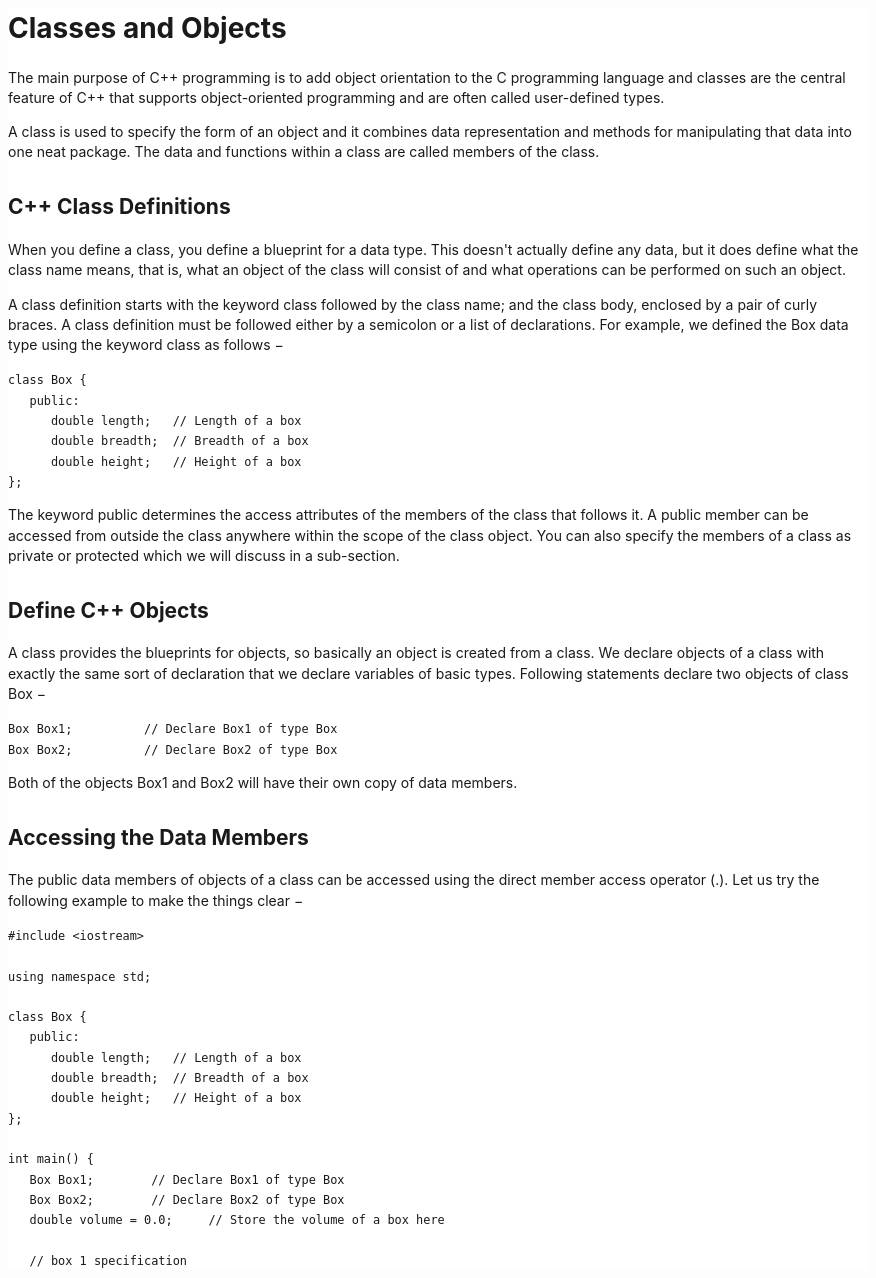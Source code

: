 # Classes and Objects

The main purpose of C++ programming is to add object orientation to the C programming language and classes are the central feature of C++ that supports object-oriented programming and are often called user-defined types.

A class is used to specify the form of an object and it combines data representation and methods for manipulating that data into one neat package. The data and functions within a class are called members of the class.

## C++ Class Definitions
When you define a class, you define a blueprint for a data type. This doesn't actually define any data, but it does define what the class name means, that is, what an object of the class will consist of and what operations can be performed on such an object.

A class definition starts with the keyword class followed by the class name; and the class body, enclosed by a pair of curly braces. A class definition must be followed either by a semicolon or a list of declarations. For example, we defined the Box data type using the keyword class as follows −
```
class Box {
   public:
      double length;   // Length of a box
      double breadth;  // Breadth of a box
      double height;   // Height of a box
};
```
The keyword public determines the access attributes of the members of the class that follows it. A public member can be accessed from outside the class anywhere within the scope of the class object. You can also specify the members of a class as private or protected which we will discuss in a sub-section.

## Define C++ Objects
A class provides the blueprints for objects, so basically an object is created from a class. We declare objects of a class with exactly the same sort of declaration that we declare variables of basic types. Following statements declare two objects of class Box −
```
Box Box1;          // Declare Box1 of type Box
Box Box2;          // Declare Box2 of type Box
```
Both of the objects Box1 and Box2 will have their own copy of data members.

## Accessing the Data Members
The public data members of objects of a class can be accessed using the direct member access operator (.). Let us try the following example to make the things clear −

```
#include <iostream>

using namespace std;

class Box {
   public:
      double length;   // Length of a box
      double breadth;  // Breadth of a box
      double height;   // Height of a box
};

int main() {
   Box Box1;        // Declare Box1 of type Box
   Box Box2;        // Declare Box2 of type Box
   double volume = 0.0;     // Store the volume of a box here

   // box 1 specification
```